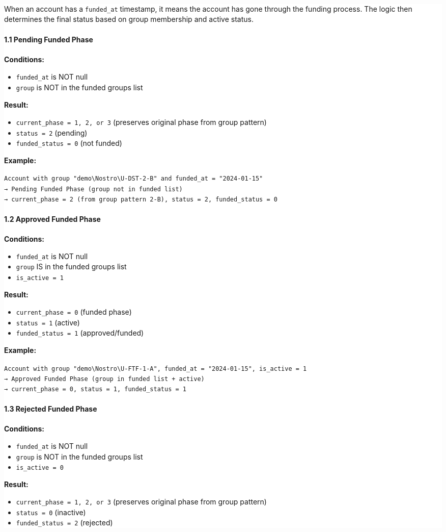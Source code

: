 When an account has a `funded_at` timestamp, it means the account has gone through the funding process. The logic then determines the final status based on group membership and active status.

#### 1.1 Pending Funded Phase

**Conditions:**

- `funded_at` is NOT null
- `group` is NOT in the funded groups list

**Result:**

- `current_phase = 1, 2, or 3` (preserves original phase from group pattern)
- `status = 2` (pending)
- `funded_status = 0` (not funded)

**Example:**

```
Account with group "demo\Nostro\U-DST-2-B" and funded_at = "2024-01-15"
→ Pending Funded Phase (group not in funded list)
→ current_phase = 2 (from group pattern 2-B), status = 2, funded_status = 0
```

#### 1.2 Approved Funded Phase

**Conditions:**

- `funded_at` is NOT null
- `group` IS in the funded groups list
- `is_active = 1`

**Result:**

- `current_phase = 0` (funded phase)
- `status = 1` (active)
- `funded_status = 1` (approved/funded)

**Example:**

```
Account with group "demo\Nostro\U-FTF-1-A", funded_at = "2024-01-15", is_active = 1
→ Approved Funded Phase (group in funded list + active)
→ current_phase = 0, status = 1, funded_status = 1
```

#### 1.3 Rejected Funded Phase

**Conditions:**

- `funded_at` is NOT null
- `group` is NOT in the funded groups list
- `is_active = 0`

**Result:**

- `current_phase = 1, 2, or 3` (preserves original phase from group pattern)
- `status = 0` (inactive)
- `funded_status = 2` (rejected)
